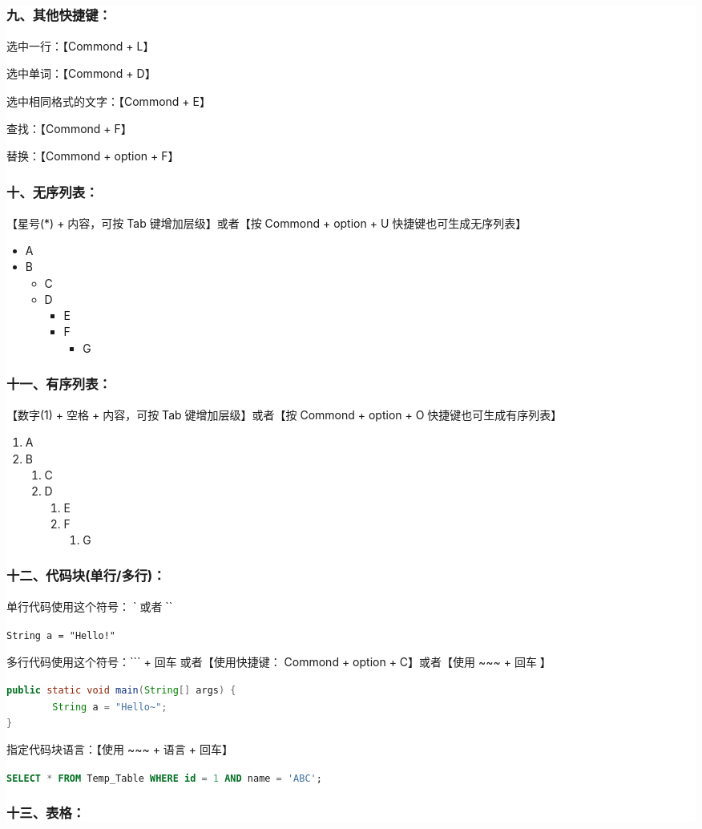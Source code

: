 ### 九、其他快捷键：

选中一行：【Commond + L】

选中单词：【Commond + D】

选中相同格式的文字：【Commond + E】

查找：【Commond + F】

替换：【Commond + option + F】

### 十、无序列表：

【星号(*) + 内容，可按 Tab 键增加层级】或者【按 Commond + option + U 快捷键也可生成无序列表】

* A
* B
   * C
   * D
      * E
      * F
         * G

### 十一、有序列表：

【数字(1) + 空格 + 内容，可按 Tab 键增加层级】或者【按 Commond + option + O 快捷键也可生成有序列表】

1. A
2. B
    1. C
    2. D
        1. E
        2. F
            1. G

### 十二、代码块(单行/多行)：

单行代码使用这个符号： `  或者 ``

`String a = "Hello!"`

多行代码使用这个符号：``` + 回车 或者【使用快捷键： Commond + option + C】或者【使用 ~~~ + 回车 】

```java
public static void main(String[] args) {
        String a = "Hello~";  
}
```

指定代码块语言：【使用 ~~~ + 语言 + 回车】

```sql
SELECT * FROM Temp_Table WHERE id = 1 AND name = 'ABC';
```

### 十三、表格：
